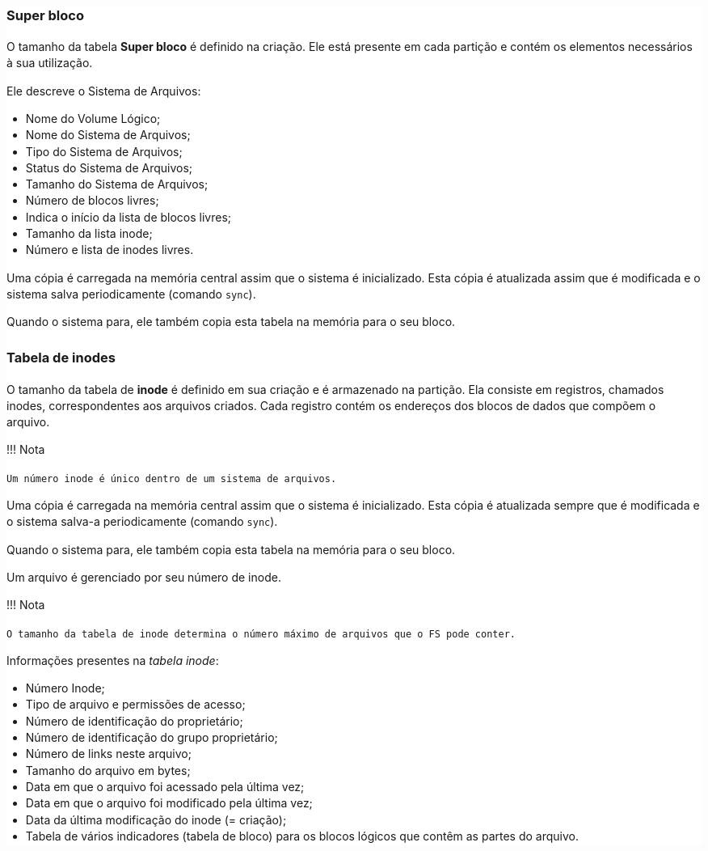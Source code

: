 ### Super bloco

O tamanho da tabela **Super bloco** é definido na criação. Ele está presente em cada partição e contém os elementos necessários à sua utilização.

Ele descreve o Sistema de Arquivos:

* Nome do Volume Lógico;
* Nome do Sistema de Arquivos;
* Tipo do Sistema de Arquivos;
* Status do Sistema de Arquivos;
* Tamanho do Sistema de Arquivos;
* Número de blocos livres;
* Indica o início da lista de blocos livres;
* Tamanho da lista inode;
* Número e lista de inodes livres.

Uma cópia é carregada na memória central assim que o sistema é inicializado. Esta cópia é atualizada assim que é modificada e o sistema salva periodicamente (comando `sync`).

Quando o sistema para, ele também copia esta tabela na memória para o seu bloco.

### Tabela de inodes

O tamanho da tabela de **inode** é definido em sua criação e é armazenado na partição. Ela consiste em registros, chamados inodes, correspondentes aos arquivos criados. Cada registro contém os endereços dos blocos de dados que compõem o arquivo.

!!! Nota

    Um número inode é único dentro de um sistema de arquivos.

Uma cópia é carregada na memória central assim que o sistema é inicializado. Esta cópia é atualizada sempre que é modificada e o sistema salva-a periodicamente (comando `sync`).

Quando o sistema para, ele também copia esta tabela na memória para o seu bloco.

Um arquivo é gerenciado por seu número de inode.

!!! Nota

    O tamanho da tabela de inode determina o número máximo de arquivos que o FS pode conter.

Informações presentes na *tabela inode*:

* Número Inode;
* Tipo de arquivo e permissões de acesso;
* Número de identificação do proprietário;
* Número de identificação do grupo proprietário;
* Número de links neste arquivo;
* Tamanho do arquivo em bytes;
* Data em que o arquivo foi acessado pela última vez;
* Data em que o arquivo foi modificado pela última vez;
* Data da última modificação do inode (= criação);
* Tabela de vários indicadores (tabela de bloco) para os blocos lógicos que contêm as partes do arquivo.
